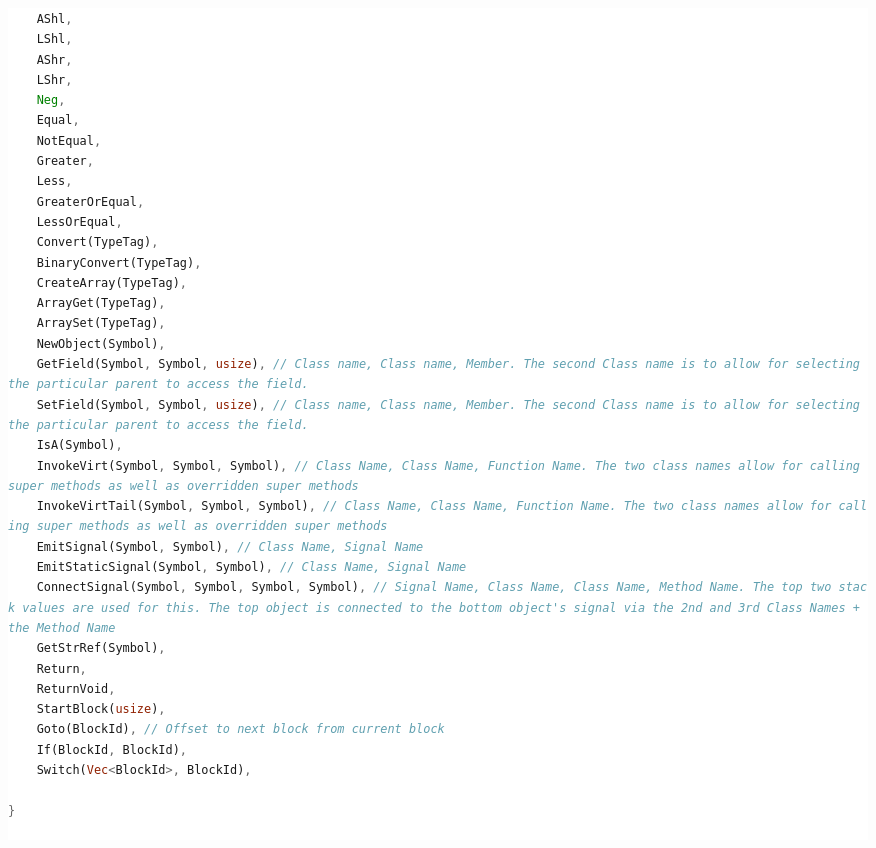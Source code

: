 ```rust
    AShl,
    LShl,
    AShr,
    LShr,
    Neg,
    Equal,
    NotEqual,
    Greater,
    Less,
    GreaterOrEqual,
    LessOrEqual,
    Convert(TypeTag),
    BinaryConvert(TypeTag),
    CreateArray(TypeTag),
    ArrayGet(TypeTag),
    ArraySet(TypeTag),
    NewObject(Symbol),
    GetField(Symbol, Symbol, usize), // Class name, Class name, Member. The second Class name is to allow for selecting the particular parent to access the field.
    SetField(Symbol, Symbol, usize), // Class name, Class name, Member. The second Class name is to allow for selecting the particular parent to access the field.
    IsA(Symbol),
    InvokeVirt(Symbol, Symbol, Symbol), // Class Name, Class Name, Function Name. The two class names allow for calling super methods as well as overridden super methods
    InvokeVirtTail(Symbol, Symbol, Symbol), // Class Name, Class Name, Function Name. The two class names allow for calling super methods as well as overridden super methods
    EmitSignal(Symbol, Symbol), // Class Name, Signal Name
    EmitStaticSignal(Symbol, Symbol), // Class Name, Signal Name
    ConnectSignal(Symbol, Symbol, Symbol, Symbol), // Signal Name, Class Name, Class Name, Method Name. The top two stack values are used for this. The top object is connected to the bottom object's signal via the 2nd and 3rd Class Names + the Method Name
    GetStrRef(Symbol),
    Return,
    ReturnVoid,
    StartBlock(usize),
    Goto(BlockId), // Offset to next block from current block
    If(BlockId, BlockId),
    Switch(Vec<BlockId>, BlockId),
    
}
    
```
